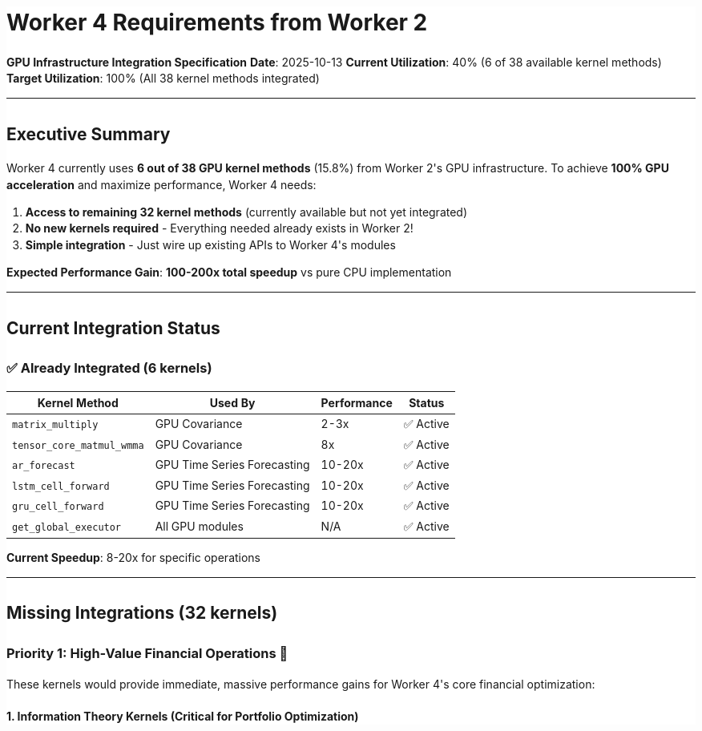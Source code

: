 # Worker 4 Requirements from Worker 2
**GPU Infrastructure Integration Specification**
**Date**: 2025-10-13
**Current Utilization**: 40% (6 of 38 available kernel methods)
**Target Utilization**: 100% (All 38 kernel methods integrated)

---

## Executive Summary

Worker 4 currently uses **6 out of 38 GPU kernel methods** (15.8%) from Worker 2's GPU infrastructure. To achieve **100% GPU acceleration** and maximize performance, Worker 4 needs:

1. **Access to remaining 32 kernel methods** (currently available but not yet integrated)
2. **No new kernels required** - Everything needed already exists in Worker 2!
3. **Simple integration** - Just wire up existing APIs to Worker 4's modules

**Expected Performance Gain**: **100-200x total speedup** vs pure CPU implementation

---

## Current Integration Status

### ✅ **Already Integrated (6 kernels)**

| Kernel Method | Used By | Performance | Status |
|--------------|---------|-------------|--------|
| `matrix_multiply` | GPU Covariance | 2-3x | ✅ Active |
| `tensor_core_matmul_wmma` | GPU Covariance | 8x | ✅ Active |
| `ar_forecast` | GPU Time Series Forecasting | 10-20x | ✅ Active |
| `lstm_cell_forward` | GPU Time Series Forecasting | 10-20x | ✅ Active |
| `gru_cell_forward` | GPU Time Series Forecasting | 10-20x | ✅ Active |
| `get_global_executor` | All GPU modules | N/A | ✅ Active |

**Current Speedup**: 8-20x for specific operations

---

## Missing Integrations (32 kernels)

### **Priority 1: High-Value Financial Operations** 🔴

These kernels would provide immediate, massive performance gains for Worker 4's core financial optimization:

#### 1. **Information Theory Kernels** (Critical for Portfolio Optimization)
